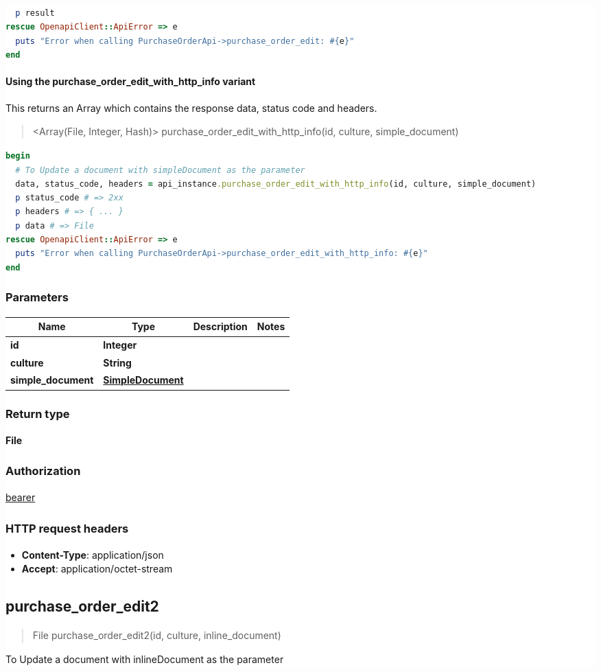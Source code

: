 ```ruby
  p result
rescue OpenapiClient::ApiError => e
  puts "Error when calling PurchaseOrderApi->purchase_order_edit: #{e}"
end
```

#### Using the purchase_order_edit_with_http_info variant

This returns an Array which contains the response data, status code and headers.

> <Array(File, Integer, Hash)> purchase_order_edit_with_http_info(id, culture, simple_document)

```ruby
begin
  # To Update a document with simpleDocument as the parameter
  data, status_code, headers = api_instance.purchase_order_edit_with_http_info(id, culture, simple_document)
  p status_code # => 2xx
  p headers # => { ... }
  p data # => File
rescue OpenapiClient::ApiError => e
  puts "Error when calling PurchaseOrderApi->purchase_order_edit_with_http_info: #{e}"
end
```

### Parameters

| Name | Type | Description | Notes |
| ---- | ---- | ----------- | ----- |
| **id** | **Integer** |  |  |
| **culture** | **String** |  |  |
| **simple_document** | [**SimpleDocument**](SimpleDocument.md) |  |  |

### Return type

**File**

### Authorization

[bearer](../README.md#bearer)

### HTTP request headers

- **Content-Type**: application/json
- **Accept**: application/octet-stream


## purchase_order_edit2

> File purchase_order_edit2(id, culture, inline_document)

To Update a document with inlineDocument as the parameter
